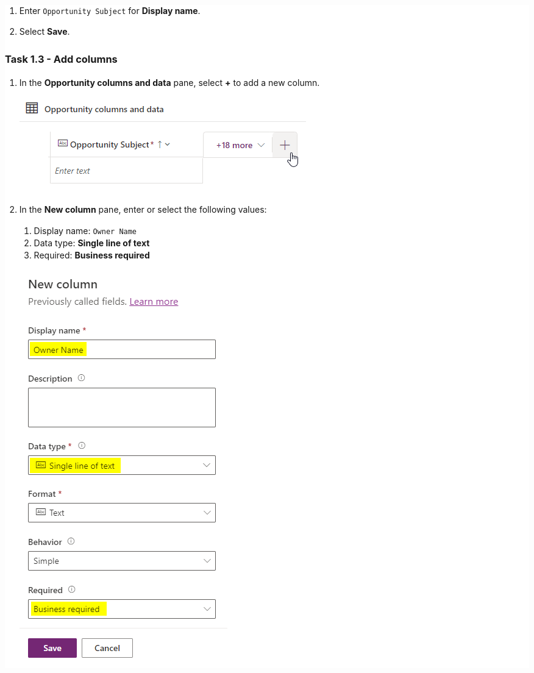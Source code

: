 1. Enter `Opportunity Subject` for **Display name**.

1. Select **Save**.


### Task 1.3 - Add columns

1. In the **Opportunity columns and data** pane, select **+** to add a new column.

    ![Screenshot of data pane.](media/data-pane.png)

1. In the **New column** pane, enter or select the following values:

   1. Display name: `Owner Name`
   1. Data type: **Single line of text**
   1. Required: **Business required**

    ![Screenshot of new column pane.](media/new-column-pane.png)
